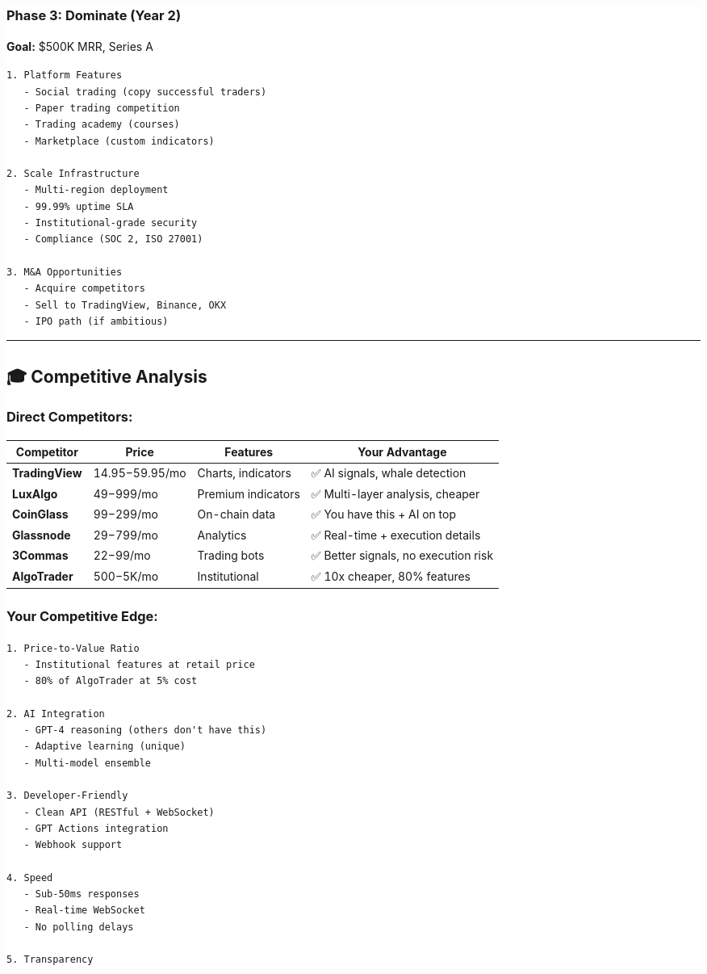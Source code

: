 ### **Phase 3: Dominate (Year 2)**
**Goal:** $500K MRR, Series A

```
1. Platform Features
   - Social trading (copy successful traders)
   - Paper trading competition
   - Trading academy (courses)
   - Marketplace (custom indicators)

2. Scale Infrastructure
   - Multi-region deployment
   - 99.99% uptime SLA
   - Institutional-grade security
   - Compliance (SOC 2, ISO 27001)

3. M&A Opportunities
   - Acquire competitors
   - Sell to TradingView, Binance, OKX
   - IPO path (if ambitious)
```

---

## 🎓 Competitive Analysis

### **Direct Competitors:**

| Competitor | Price | Features | Your Advantage |
|-----------|-------|----------|----------------|
| **TradingView** | $14.95-$59.95/mo | Charts, indicators | ✅ AI signals, whale detection |
| **LuxAlgo** | $49-$999/mo | Premium indicators | ✅ Multi-layer analysis, cheaper |
| **CoinGlass** | $99-$299/mo | On-chain data | ✅ You have this + AI on top |
| **Glassnode** | $29-$799/mo | Analytics | ✅ Real-time + execution details |
| **3Commas** | $22-$99/mo | Trading bots | ✅ Better signals, no execution risk |
| **AlgoTrader** | $500-$5K/mo | Institutional | ✅ 10x cheaper, 80% features |

### **Your Competitive Edge:**

```
1. Price-to-Value Ratio
   - Institutional features at retail price
   - 80% of AlgoTrader at 5% cost

2. AI Integration
   - GPT-4 reasoning (others don't have this)
   - Adaptive learning (unique)
   - Multi-model ensemble

3. Developer-Friendly
   - Clean API (RESTful + WebSocket)
   - GPT Actions integration
   - Webhook support

4. Speed
   - Sub-50ms responses
   - Real-time WebSocket
   - No polling delays

5. Transparency
```